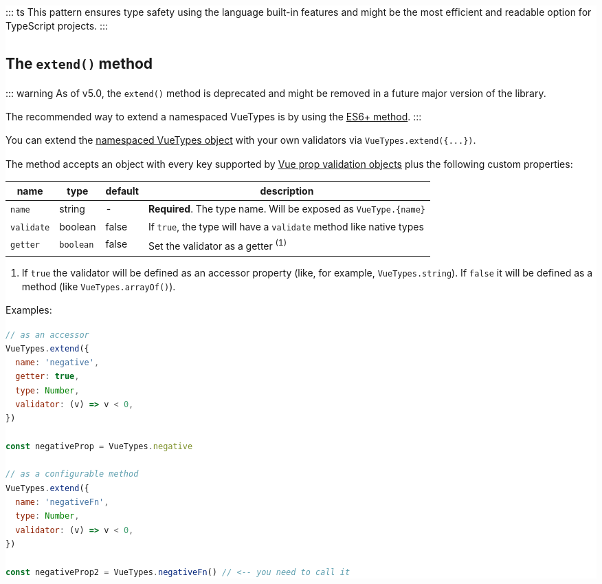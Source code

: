 ::: ts
This pattern ensures type safety using the language built-in features and might be
the most efficient and readable option for TypeScript projects.
:::

## The `extend()` method <Badge text="deprecated" type="warning"/>

::: warning
As of v5.0, the `extend()` method is deprecated and might be removed in a future major version of the library.

The recommended way to extend a namespaced VueTypes is by using the [ES6+ method](#extending-namespaced-validators-in-es6).
:::

You can extend the [namespaced VueTypes object](/guide/namespaced.html) with your own validators via `VueTypes.extend({...})`.

The method accepts an object with every key supported by [Vue prop validation objects](https://vuejs.org/v2/guide/components-props.html#Prop-Validation) plus the following custom properties:

| name       | type      | default | description                                                         |
| ---------- | --------- | ------- | ------------------------------------------------------------------- |
| `name`     | string    | -       | **Required**. The type name. Will be exposed as `VueType.{name}`    |
| `validate` | boolean   | false   | If `true`, the type will have a `validate` method like native types |
| `getter`   | `boolean` | false   | Set the validator as a getter <sup>(1)</sup>                        |

1. If `true` the validator will be defined as an accessor property (like, for example, `VueTypes.string`). If `false` it will be defined as a method (like `VueTypes.arrayOf()`).

Examples:

```js
// as an accessor
VueTypes.extend({
  name: 'negative',
  getter: true,
  type: Number,
  validator: (v) => v < 0,
})

const negativeProp = VueTypes.negative

// as a configurable method
VueTypes.extend({
  name: 'negativeFn',
  type: Number,
  validator: (v) => v < 0,
})

const negativeProp2 = VueTypes.negativeFn() // <-- you need to call it
```
